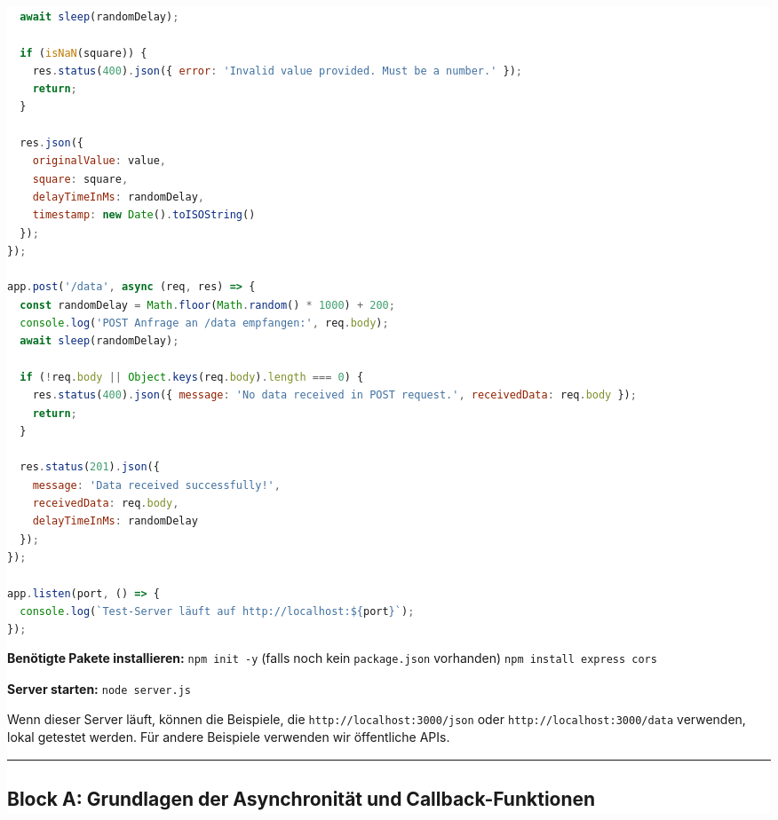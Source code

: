 ```javascript
  await sleep(randomDelay);

  if (isNaN(square)) {
    res.status(400).json({ error: 'Invalid value provided. Must be a number.' });
    return;
  }

  res.json({
    originalValue: value,
    square: square,
    delayTimeInMs: randomDelay,
    timestamp: new Date().toISOString()
  });
});

app.post('/data', async (req, res) => {
  const randomDelay = Math.floor(Math.random() * 1000) + 200;
  console.log('POST Anfrage an /data empfangen:', req.body);
  await sleep(randomDelay);

  if (!req.body || Object.keys(req.body).length === 0) {
    res.status(400).json({ message: 'No data received in POST request.', receivedData: req.body });
    return;
  }

  res.status(201).json({
    message: 'Data received successfully!',
    receivedData: req.body,
    delayTimeInMs: randomDelay
  });
});

app.listen(port, () => {
  console.log(`Test-Server läuft auf http://localhost:${port}`);
});
```

**Benötigte Pakete installieren:**
`npm init -y` (falls noch kein `package.json` vorhanden)
`npm install express cors`

**Server starten:**
`node server.js`

Wenn dieser Server läuft, können die Beispiele, die `http://localhost:3000/json` oder `http://localhost:3000/data` verwenden, lokal getestet werden. Für andere Beispiele verwenden wir öffentliche APIs.

-----

## Block A: Grundlagen der Asynchronität und Callback-Funktionen
